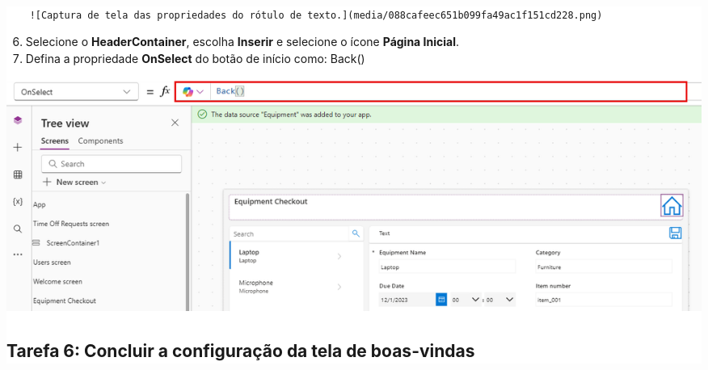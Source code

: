         ![Captura de tela das propriedades do rótulo de texto.](media/088cafeec651b099fa49ac1f151cd228.png)

6.  Selecione o **HeaderContainer**, escolha **Inserir** e selecione o ícone **Página Inicial**.
7.  Defina a propriedade **OnSelect** do botão de início como: Back()

![Captura de tela do comando navegação Voltar.](media/38d0e5367ee41da58ac9902f8056b1af.png)

## Tarefa 6: Concluir a configuração da tela de boas-vindas
